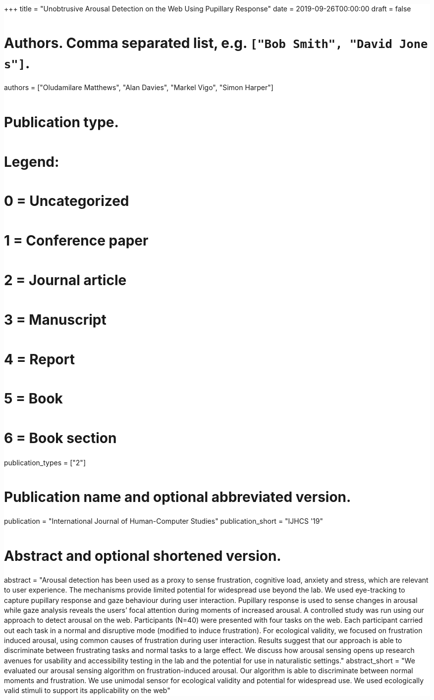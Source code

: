 +++
title = "Unobtrusive Arousal Detection on the Web Using Pupillary Response"
date = 2019-09-26T00:00:00
draft = false

# Authors. Comma separated list, e.g. `["Bob Smith", "David Jones"]`.
authors = ["Oludamilare Matthews", "Alan Davies", "Markel Vigo", "Simon Harper"]

# Publication type.
# Legend:
# 0 = Uncategorized
# 1 = Conference paper
# 2 = Journal article
# 3 = Manuscript
# 4 = Report
# 5 = Book
# 6 = Book section
publication_types = ["2"]

# Publication name and optional abbreviated version.
publication = "International Journal of Human-Computer Studies"
publication_short = "IJHCS '19"

# Abstract and optional shortened version.
abstract = "Arousal detection has been used as a proxy to sense frustration, cognitive load, anxiety and stress, which are relevant to user experience. The mechanisms provide limited potential for widespread use beyond the lab. We used eye-tracking to capture pupillary response and gaze behaviour during user interaction. Pupillary response is used to sense changes in arousal while gaze analysis reveals the users’ focal attention during moments of increased arousal. A controlled study was run using our approach to detect arousal on the web. Participants (N=40) were presented with four tasks on the web. Each participant carried out each task in a normal and disruptive mode (modified to induce frustration). For ecological validity, we focused on frustration induced arousal, using common causes of frustration during user interaction. Results suggest that our approach is able to discriminate between frustrating tasks and normal tasks to a large effect. We discuss how arousal sensing opens up research avenues for usability and accessibility testing in the lab and the potential for use in naturalistic settings."
abstract_short = "We evaluated our arousal sensing algorithm on frustration-induced arousal. Our algorithm is able to discriminate between normal moments and frustration. We use unimodal sensor for ecological validity and potential for widespread use. We used ecologically valid stimuli to support its applicability on the web"
